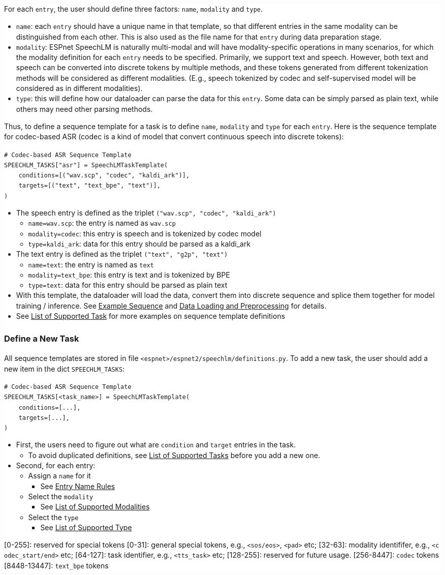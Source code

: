 For each `entry`, the user should define three factors: `name`, `modality` and `type`.
  * `name`: each `entry` should have a unique name in that template, so that different entries in the same modality can be distinguished from each other. This is also used as the file name for that `entry` during data preparation stage.
  * `modality`: ESPnet SpeechLM is naturally multi-modal and will have modality-specific operations in many scenarios, for which the modality definition for each `entry` needs to be specified. Primarily, we support text and speech. However, both text and speech can be converted into discrete tokens by multiple methods, and these tokens generated from different tokenization methods will be considered as different modalities. (E.g., speech tokenized by codec and self-supervised model will be considered as in different modalities).
  * `type`: this will define how our dataloader can parse the data for this `entry`. Some data can be simply parsed as plain text, while others may need other parsing methods.

Thus, to define a sequence template for a task is to define `name`, `modality` and `type` for each `entry`. Here is the sequence template for codec-based ASR (codec is a kind of model that convert continuous speech into discrete tokens):
```
# Codec-based ASR Sequence Template
SPEECHLM_TASKS["asr"] = SpeechLMTaskTemplate(
    conditions=[("wav.scp", "codec", "kaldi_ark")],
    targets=[("text", "text_bpe", "text")],
)
```
  * The speech entry is defined as the triplet `("wav.scp", "codec", "kaldi_ark")`
    * `name=wav.scp`: the entry is named as `wav.scp`
    * `modality=codec`: this entry is speech and is tokenized by codec model
    * `type=kaldi_ark`: data for this entry should be parsed as a kaldi_ark
  * The text entry is defined as the triplet `("text", "g2p", "text")`
    * `name=text`: the entry is named as `text`
    * `modality=text_bpe`: this entry is text and is tokenized by BPE
    * `type=text`: data for this entry should be parsed as plain text
  * With this template, the dataloader will load the data, convert them into discrete sequence and splice them together for model training / inference. See [Example Sequence](#example-sequence) and [Data Loading and Preprocessing](#data-loading-and-preprocessing) for details.
  * See [List of Supported Task](#list-of-supported-task) for more examples on sequence template definitions

### Define a New Task
All sequence templates are stored in file `<espnet>/espnet2/speechlm/definitions.py`. To add a new task, the user should add a new item in the dict `SPEECHLM_TASKS`:
```
# Codec-based ASR Sequence Template
SPEECHLM_TASKS[<task_name>] = SpeechLMTaskTemplate(
    conditions=[...],
    targets=[...],
)
```
  * First, the users need to figure out what are `condition` and `target` entries in the task.
    * To avoid duplicated definitions, see [List of Supported Tasks](#list-of-supported-task) before you add a new one.
  * Second, for each entry:
    * Assign a `name` for it
      * See [Entry Name Rules](#entry-name-rules)
    * Select the `modality`
      * See [List of Supported Modalities](#list-of-supported-modalities)
    * Select the `type`
      * See [List of Supported Type](#list-of-supported-type)


[0-255]: reserved for special tokens
  [0-31]: general special tokens, e.g., `<sos/eos>`, `<pad>` etc;
  [32-63]: modality identififer, e.g., `<codec_start/end>` etc;
  [64-127]: task identifier, e.g., `<tts_task>` etc;
  [128-255]: reserved for future usage.
  [256-8447]: `codec` tokens
  [8448-13447]: `text_bpe` tokens